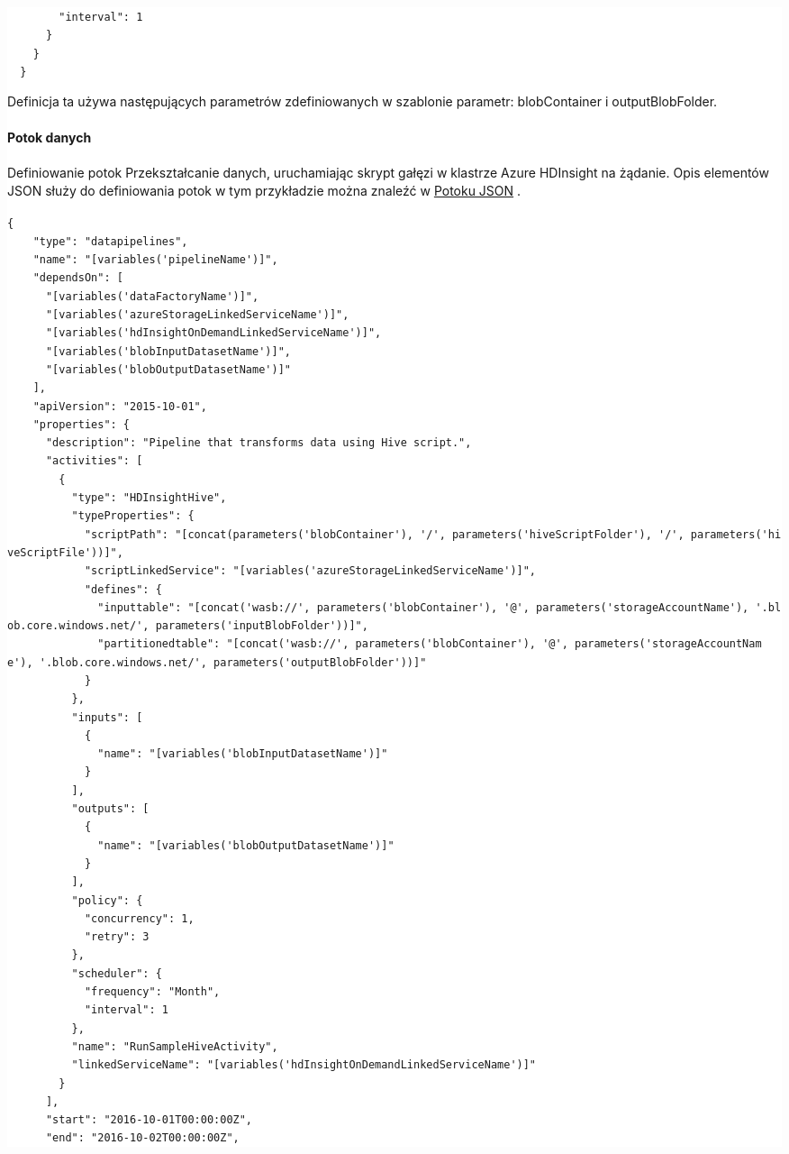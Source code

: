             "interval": 1
          }
        }
      }

Definicja ta używa następujących parametrów zdefiniowanych w szablonie parametr: blobContainer i outputBlobFolder. 

#### <a name="data-pipeline"></a>Potok danych
Definiowanie potok Przekształcanie danych, uruchamiając skrypt gałęzi w klastrze Azure HDInsight na żądanie. Opis elementów JSON służy do definiowania potok w tym przykładzie można znaleźć w [Potoku JSON](data-factory-create-pipelines.md#pipeline-json) . 

    {
        "type": "datapipelines",
        "name": "[variables('pipelineName')]",
        "dependsOn": [
          "[variables('dataFactoryName')]",
          "[variables('azureStorageLinkedServiceName')]",
          "[variables('hdInsightOnDemandLinkedServiceName')]",
          "[variables('blobInputDatasetName')]",
          "[variables('blobOutputDatasetName')]"
        ],
        "apiVersion": "2015-10-01",
        "properties": {
          "description": "Pipeline that transforms data using Hive script.",
          "activities": [
            {
              "type": "HDInsightHive",
              "typeProperties": {
                "scriptPath": "[concat(parameters('blobContainer'), '/', parameters('hiveScriptFolder'), '/', parameters('hiveScriptFile'))]",
                "scriptLinkedService": "[variables('azureStorageLinkedServiceName')]",
                "defines": {
                  "inputtable": "[concat('wasb://', parameters('blobContainer'), '@', parameters('storageAccountName'), '.blob.core.windows.net/', parameters('inputBlobFolder'))]",
                  "partitionedtable": "[concat('wasb://', parameters('blobContainer'), '@', parameters('storageAccountName'), '.blob.core.windows.net/', parameters('outputBlobFolder'))]"
                }
              },
              "inputs": [
                {
                  "name": "[variables('blobInputDatasetName')]"
                }
              ],
              "outputs": [
                {
                  "name": "[variables('blobOutputDatasetName')]"
                }
              ],
              "policy": {
                "concurrency": 1,
                "retry": 3
              },
              "scheduler": {
                "frequency": "Month",
                "interval": 1
              },
              "name": "RunSampleHiveActivity",
              "linkedServiceName": "[variables('hdInsightOnDemandLinkedServiceName')]"
            }
          ],
          "start": "2016-10-01T00:00:00Z",
          "end": "2016-10-02T00:00:00Z",